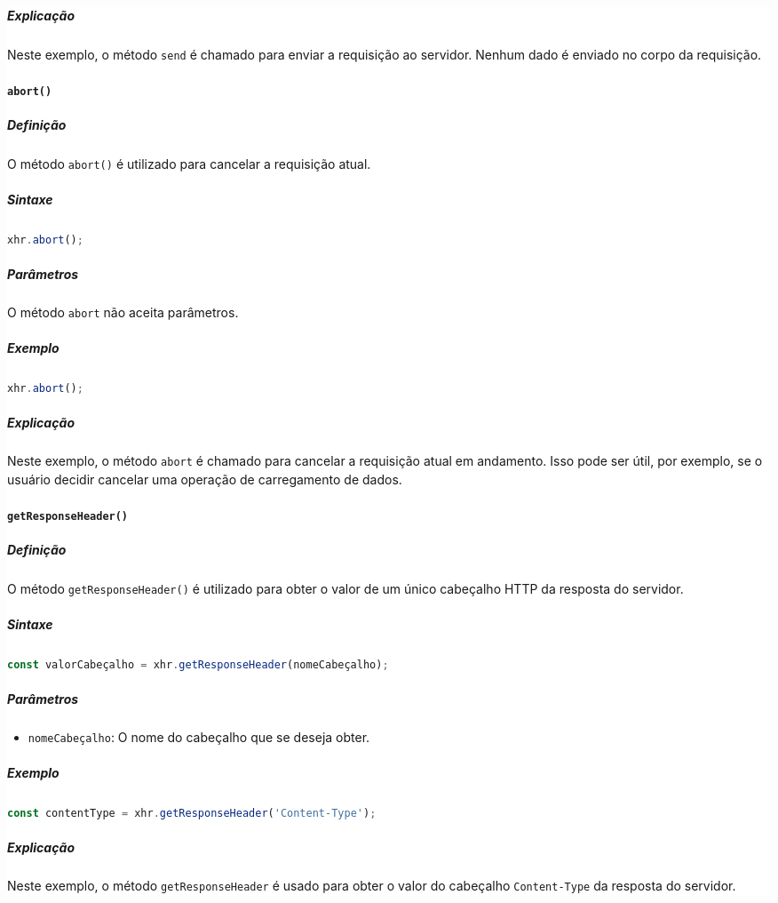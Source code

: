 ##### Explicação

Neste exemplo, o método `send` é chamado para enviar a requisição ao servidor. Nenhum dado é enviado no corpo da requisição.

#### `abort()`

##### Definição

O método `abort()` é utilizado para cancelar a requisição atual.

##### Sintaxe

```javascript
xhr.abort();
```

##### Parâmetros

O método `abort` não aceita parâmetros.

##### Exemplo

```javascript
xhr.abort();
```

##### Explicação

Neste exemplo, o método `abort` é chamado para cancelar a requisição atual em andamento. Isso pode ser útil, por exemplo, se o usuário decidir cancelar uma operação de carregamento de dados.

#### `getResponseHeader()`

##### Definição

O método `getResponseHeader()` é utilizado para obter o valor de um único cabeçalho HTTP da resposta do servidor.

##### Sintaxe

```javascript
const valorCabeçalho = xhr.getResponseHeader(nomeCabeçalho);
```

##### Parâmetros

- `nomeCabeçalho`: O nome do cabeçalho que se deseja obter.

##### Exemplo

```javascript
const contentType = xhr.getResponseHeader('Content-Type');
```

##### Explicação

Neste exemplo, o método `getResponseHeader` é usado para obter o valor do cabeçalho `Content-Type` da resposta do servidor.
